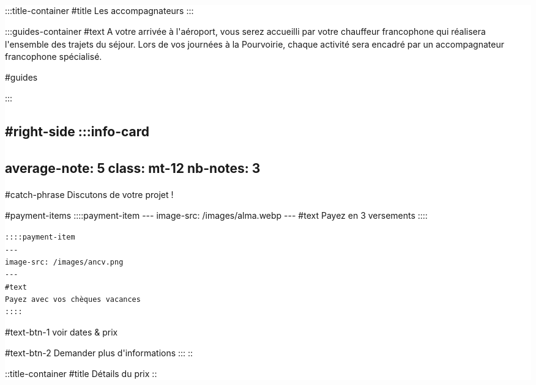   :::title-container
  #title
  Les accompagnateurs
  :::

  :::guides-container
  #text
  A votre arrivée à l'aéroport, vous serez accueilli par votre chauffeur francophone qui réalisera l'ensemble des trajets du séjour. Lors de vos journées à la Pourvoirie, chaque activité sera encadré par un accompagnateur francophone spécialisé.

  #guides
  
  :::

#right-side
  :::info-card
  ---
  average-note: 5
  class: mt-12
  nb-notes: 3
  ---
  #catch-phrase
  Discutons de votre projet !

  #payment-items
    ::::payment-item
    ---
    image-src: /images/alma.webp
    ---
    #text
    Payez en 3 versements
    ::::

    ::::payment-item
    ---
    image-src: /images/ancv.png
    ---
    #text
    Payez avec vos chèques vacances
    ::::

  #text-btn-1
  voir dates & prix

  #text-btn-2
  Demander plus d'informations
  :::
::

::title-container
#title
Détails du prix
::
